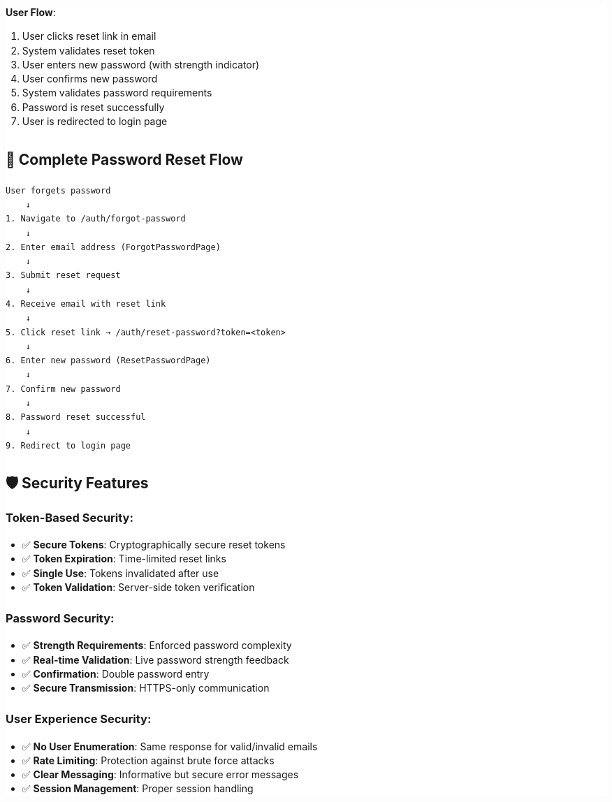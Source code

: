 **User Flow**:
1. User clicks reset link in email
2. System validates reset token
3. User enters new password (with strength indicator)
4. User confirms new password
5. System validates password requirements
6. Password is reset successfully
7. User is redirected to login page

## 🔄 **Complete Password Reset Flow**

```
User forgets password
    ↓
1. Navigate to /auth/forgot-password
    ↓
2. Enter email address (ForgotPasswordPage)
    ↓
3. Submit reset request
    ↓
4. Receive email with reset link
    ↓
5. Click reset link → /auth/reset-password?token=<token>
    ↓
6. Enter new password (ResetPasswordPage)
    ↓
7. Confirm new password
    ↓
8. Password reset successful
    ↓
9. Redirect to login page
```

## 🛡️ **Security Features**

### **Token-Based Security**:
- ✅ **Secure Tokens**: Cryptographically secure reset tokens
- ✅ **Token Expiration**: Time-limited reset links
- ✅ **Single Use**: Tokens invalidated after use
- ✅ **Token Validation**: Server-side token verification

### **Password Security**:
- ✅ **Strength Requirements**: Enforced password complexity
- ✅ **Real-time Validation**: Live password strength feedback
- ✅ **Confirmation**: Double password entry
- ✅ **Secure Transmission**: HTTPS-only communication

### **User Experience Security**:
- ✅ **No User Enumeration**: Same response for valid/invalid emails
- ✅ **Rate Limiting**: Protection against brute force attacks
- ✅ **Clear Messaging**: Informative but secure error messages
- ✅ **Session Management**: Proper session handling
